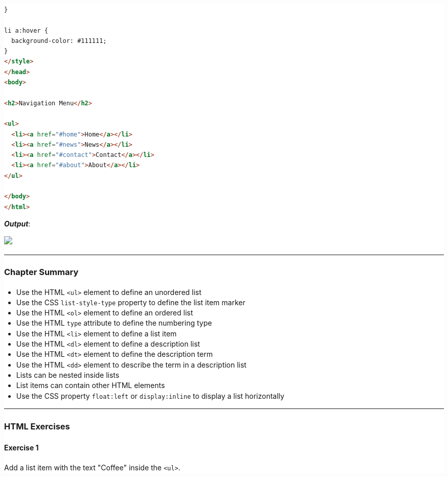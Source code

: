 ```html
}

li a:hover {
  background-color: #111111;
}
</style>
</head>
<body>

<h2>Navigation Menu</h2>

<ul>
  <li><a href="#home">Home</a></li>
  <li><a href="#news">News</a></li>
  <li><a href="#contact">Contact</a></li>
  <li><a href="#about">About</a></li>
</ul>

</body>
</html>
```


***Output***:

![](http://i65.tinypic.com/33bjwd0.png)


----


### Chapter Summary

* Use the HTML `<ul>` element to define an unordered list
* Use the CSS `list-style-type` property to define the list item marker
* Use the HTML `<ol>` element to define an ordered list
* Use the HTML `type` attribute to define the numbering type
* Use the HTML `<li>` element to define a list item
* Use the HTML `<dl>` element to define a description list
* Use the HTML `<dt>` element to define the description term
* Use the HTML `<dd>` element to describe the term in a description list
* Lists can be nested inside lists
* List items can contain other HTML elements
* Use the CSS property `float:left` or `display:inline` to display a list horizontally

----


### HTML Exercises


#### Exercise 1

Add a list item with the text "Coffee" inside the `<ul>`.
